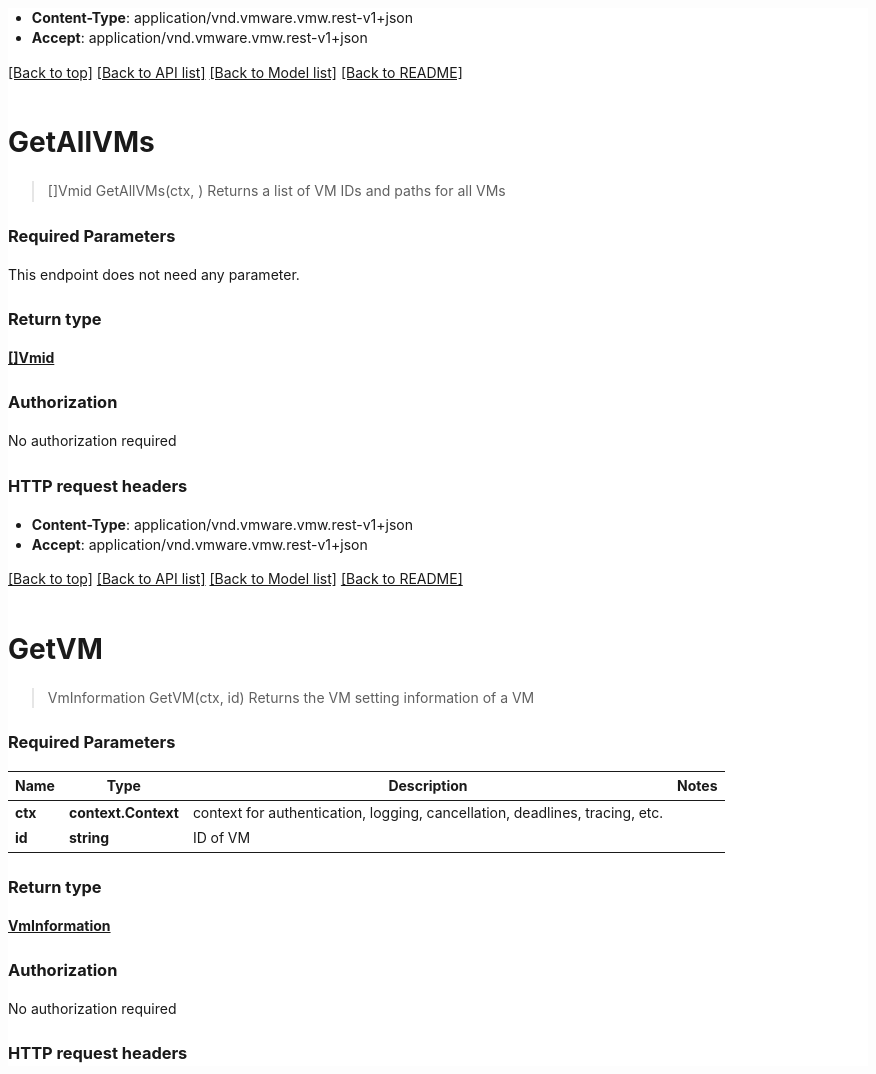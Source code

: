 - **Content-Type**: application/vnd.vmware.vmw.rest-v1+json
 - **Accept**: application/vnd.vmware.vmw.rest-v1+json

[[Back to top]](#) [[Back to API list]](../README.md#documentation-for-api-endpoints) [[Back to Model list]](../README.md#documentation-for-models) [[Back to README]](../README.md)

# **GetAllVMs**
> []Vmid GetAllVMs(ctx, )
Returns a list of VM IDs and paths for all VMs

### Required Parameters
This endpoint does not need any parameter.

### Return type

[**[]Vmid**](VMID.md)

### Authorization

No authorization required

### HTTP request headers

 - **Content-Type**: application/vnd.vmware.vmw.rest-v1+json
 - **Accept**: application/vnd.vmware.vmw.rest-v1+json

[[Back to top]](#) [[Back to API list]](../README.md#documentation-for-api-endpoints) [[Back to Model list]](../README.md#documentation-for-models) [[Back to README]](../README.md)

# **GetVM**
> VmInformation GetVM(ctx, id)
Returns the VM setting information of a VM

### Required Parameters

Name | Type | Description  | Notes
------------- | ------------- | ------------- | -------------
 **ctx** | **context.Context** | context for authentication, logging, cancellation, deadlines, tracing, etc.
  **id** | **string**| ID of VM | 

### Return type

[**VmInformation**](VMInformation.md)

### Authorization

No authorization required

### HTTP request headers
